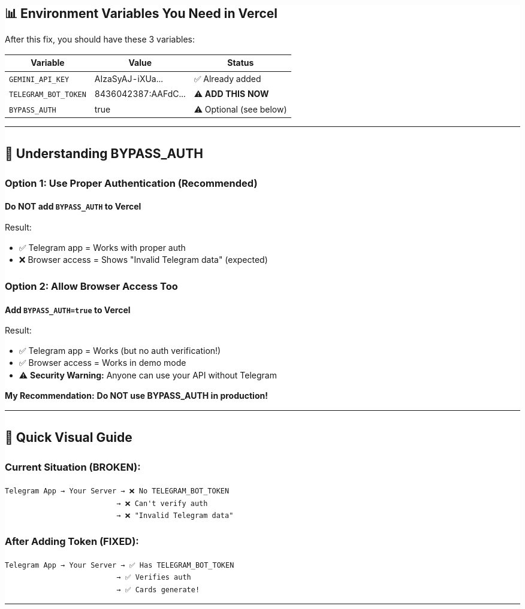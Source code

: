 
## 📊 Environment Variables You Need in Vercel

After this fix, you should have these 3 variables:

| Variable | Value | Status |
|----------|-------|--------|
| `GEMINI_API_KEY` | AIzaSyAJ-iXUa... | ✅ Already added |
| `TELEGRAM_BOT_TOKEN` | 8436042387:AAFdC... | ⚠️ **ADD THIS NOW** |
| `BYPASS_AUTH` | true | ⚠️ Optional (see below) |

---

## 🔐 Understanding BYPASS_AUTH

### Option 1: Use Proper Authentication (Recommended)
**Do NOT add `BYPASS_AUTH` to Vercel**

Result:
- ✅ Telegram app = Works with proper auth
- ❌ Browser access = Shows "Invalid Telegram data" (expected)

### Option 2: Allow Browser Access Too
**Add `BYPASS_AUTH=true` to Vercel**

Result:
- ✅ Telegram app = Works (but no auth verification!)
- ✅ Browser access = Works in demo mode
- ⚠️ **Security Warning:** Anyone can use your API without Telegram

**My Recommendation:** **Do NOT use BYPASS_AUTH in production!**

---

## 🎯 Quick Visual Guide

### Current Situation (BROKEN):
```
Telegram App → Your Server → ❌ No TELEGRAM_BOT_TOKEN
                          → ❌ Can't verify auth
                          → ❌ "Invalid Telegram data"
```

### After Adding Token (FIXED):
```
Telegram App → Your Server → ✅ Has TELEGRAM_BOT_TOKEN
                          → ✅ Verifies auth
                          → ✅ Cards generate!
```

---